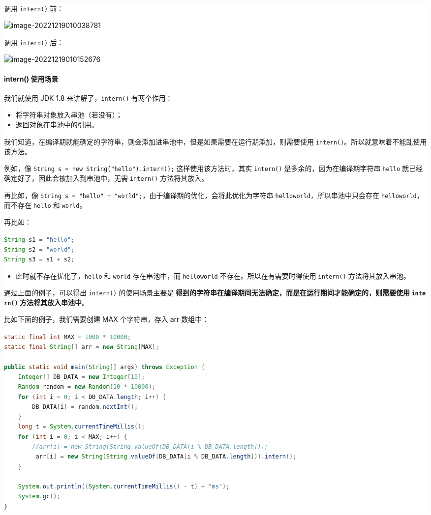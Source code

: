 调用 `intern()` 前：

![image-20221219010038781](https://run-notes.oss-cn-beijing.aliyuncs.com/notes/202212190135503.png)

调用 `intern()` 后：

![image-20221219010152676](https://run-notes.oss-cn-beijing.aliyuncs.com/notes/202212190135770.png)

#### **intern() 使用场景**

我们就使用 JDK 1.8 来讲解了，`intern()` 有两个作用：

- 将字符串对象放入串池（若没有）；
- 返回对象在串池中的引用。

我们知道，在编译期就能确定的字符串，则会添加进串池中，但是如果需要在运行期添加，则需要使用 `intern()`。所以就意味着不能乱使用该方法。

例如，像 `String s = new String("hello").intern();` 这样使用该方法时，其实 `intern()` 是多余的，因为在编译期字符串 `hello` 就已经确定好了，因此会被加入到串池中，无需 `intern()` 方法将其放入。

再比如，像 `String s = "hello" + "world";`，由于编译期的优化，会将此优化为字符串 `helloworld`，所以串池中只会存在 `helloworld`，而不存在 `hello` 和 `world`。

再比如：

```java
String s1 = "hello";
String s2 = "world";
String s3 = s1 + s2;
```

- 此时就不存在优化了，`hello` 和 `world` 存在串池中，而 `helloworld` 不存在。所以在有需要时得使用 `intern()` 方法将其放入串池。

通过上面的例子，可以得出 `intern()` 的使用场景主要是 **得到的字符串在编译期间无法确定，而是在运行期间才能确定的，则需要使用 `intern()` 方法将其放入串池中**。

比如下面的例子，我们需要创建 MAX 个字符串，存入 arr 数组中：

```java
static final int MAX = 1000 * 10000;
static final String[] arr = new String[MAX];

public static void main(String[] args) throws Exception {
    Integer[] DB_DATA = new Integer[10];
    Random random = new Random(10 * 10000);
    for (int i = 0; i < DB_DATA.length; i++) {
        DB_DATA[i] = random.nextInt();
    }
    long t = System.currentTimeMillis();
    for (int i = 0; i < MAX; i++) {
        //arr[i] = new String(String.valueOf(DB_DATA[i % DB_DATA.length]));
         arr[i] = new String(String.valueOf(DB_DATA[i % DB_DATA.length])).intern();
    }

    System.out.println((System.currentTimeMillis() - t) + "ms");
    System.gc();
}
```
